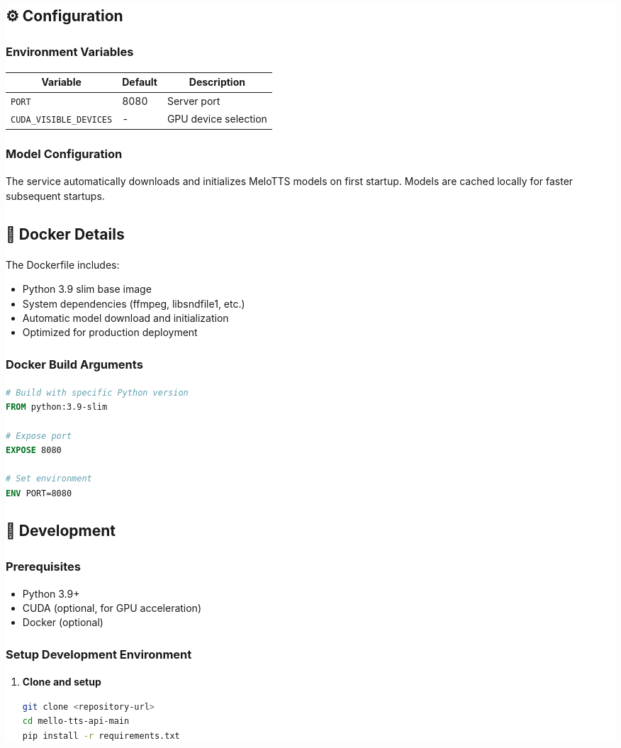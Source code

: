 ## ⚙️ Configuration

### Environment Variables

| Variable | Default | Description |
|----------|---------|-------------|
| `PORT` | 8080 | Server port |
| `CUDA_VISIBLE_DEVICES` | - | GPU device selection |

### Model Configuration

The service automatically downloads and initializes MeloTTS models on first startup. Models are cached locally for faster subsequent startups.

## 🐳 Docker Details

The Dockerfile includes:
- Python 3.9 slim base image
- System dependencies (ffmpeg, libsndfile1, etc.)
- Automatic model download and initialization
- Optimized for production deployment

### Docker Build Arguments

```dockerfile
# Build with specific Python version
FROM python:3.9-slim

# Expose port
EXPOSE 8080

# Set environment
ENV PORT=8080
```

## 🔧 Development

### Prerequisites

- Python 3.9+
- CUDA (optional, for GPU acceleration)
- Docker (optional)

### Setup Development Environment

1. **Clone and setup**
   ```bash
   git clone <repository-url>
   cd mello-tts-api-main
   pip install -r requirements.txt
   ```
